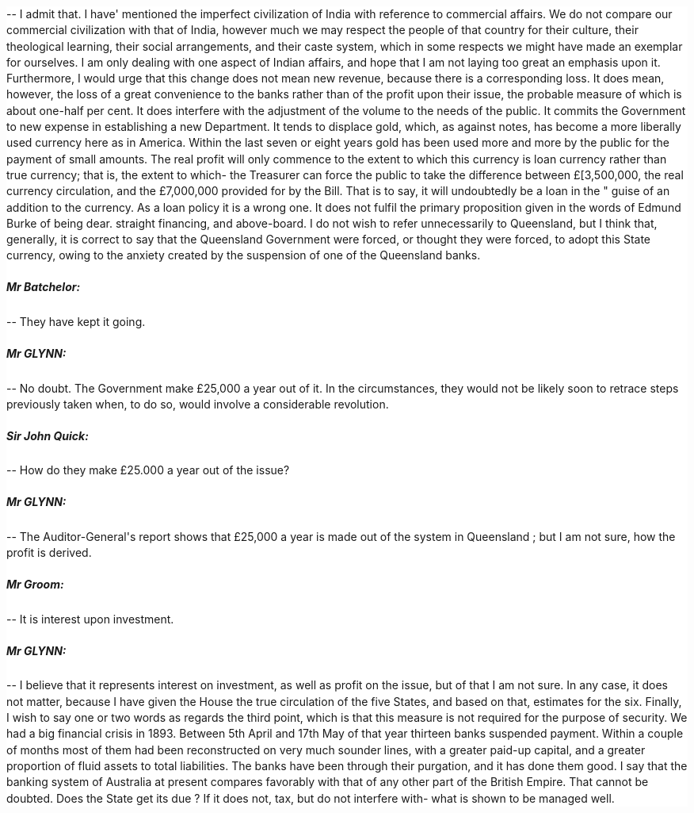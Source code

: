 -- I admit that. I have' mentioned the imperfect civilization of India with reference to commercial affairs. We do not compare our commercial civilization with that of India, however much we may respect the people of that country for their culture, their theological learning, their social arrangements, and their caste system, which in some respects we might have made an exemplar for ourselves. I am only dealing with one aspect of Indian affairs, and hope that I am not laying too great an emphasis upon it. Furthermore, I would urge that this change does not mean new revenue, because there is a corresponding loss. It does mean, however, the loss of a great convenience to the banks rather than of the profit upon their issue, the probable measure of which is about one-half per cent. It does interfere with the adjustment of the volume to the needs of the public. It commits the Government to new expense in establishing a new Department. It tends to displace gold, which, as against notes, has become a more liberally used currency here as in America. Within the last seven or eight years gold has been used more and more by the public for the payment of small amounts. The real profit will only commence to the extent to which this currency is loan currency rather than true currency; that is, the extent to which- the Treasurer can force the public to take the difference between £[3,500,000, the real currency circulation, and the £7,000,000 provided for by the Bill. That is to say, it will undoubtedly be a loan in the " guise of an addition to the currency. As a loan policy it is a wrong one. It does not fulfil the primary proposition given in the words of Edmund Burke of being dear. straight financing, and above-board. I do not wish to refer unnecessarily to Queensland, but I think that, generally, it is correct to say that the Queensland Government were forced, or thought they were forced, to adopt this State currency, owing to the anxiety created by the suspension of one of the Queensland banks. 

##### Mr Batchelor:

--  They have kept it going. 

##### Mr GLYNN:

-- No doubt. The Government make £25,000 a year out of it. In the circumstances, they would not be likely soon to retrace steps previously taken when, to do so, would involve a considerable revolution. 

##### Sir John Quick:

--  How do they make £25.000 a year out of the issue? 

##### Mr GLYNN:

-- The Auditor-General's report shows that £25,000 a year is made out of the system in Queensland ; but I am not sure, how the profit is derived. 

##### Mr Groom:

--  It is interest upon investment. 

##### Mr GLYNN:

-- I believe that it represents interest on investment, as well as profit on the issue, but of that I am not sure. In any case, it does not matter, because I have given the House the true circulation of the five States, and based on that, estimates for the six. Finally, I wish to say one or two words as regards the third point, which is that this measure is not required for the purpose of security. We had a big financial crisis in 1893. Between 5th April and 17th May of that year thirteen banks suspended payment. Within a couple of months most of them had been reconstructed on very much sounder lines, with a greater paid-up capital, and a greater proportion of fluid assets to total liabilities. The banks have been through their purgation, and it has done them good. I say that the banking system of Australia at present compares favorably with that of any other part of the British Empire. That cannot be doubted. Does the State get its due ? If it does not, tax, but do not interfere with- what is shown to be managed well. 
